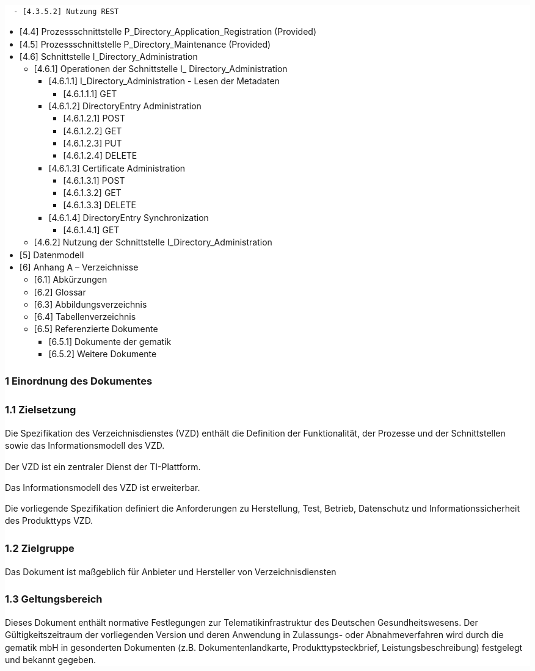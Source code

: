       - [4.3.5.2] Nutzung REST
  - [4.4] Prozessschnittstelle P_Directory_Application_Registration (Provided)
  - [4.5] Prozessschnittstelle P_Directory_Maintenance (Provided)
  - [4.6] Schnittstelle I_Directory_Administration
    - [4.6.1] Operationen der Schnittstelle I_ Directory_Administration
      - [4.6.1.1] I_Directory_Administration - Lesen der Metadaten
        - [4.6.1.1.1] GET
      - [4.6.1.2] DirectoryEntry Administration
        - [4.6.1.2.1] POST
        - [4.6.1.2.2] GET
        - [4.6.1.2.3] PUT
        - [4.6.1.2.4] DELETE
      - [4.6.1.3] Certificate Administration
        - [4.6.1.3.1] POST
        - [4.6.1.3.2] GET
        - [4.6.1.3.3] DELETE
      - [4.6.1.4] DirectoryEntry Synchronization
        - [4.6.1.4.1] GET
    - [4.6.2] Nutzung der Schnittstelle I_Directory_Administration
- [5] Datenmodell
- [6] Anhang A – Verzeichnisse
  - [6.1] Abkürzungen
  - [6.2] Glossar
  - [6.3] Abbildungsverzeichnis
  - [6.4] Tabellenverzeichnis
  - [6.5] Referenzierte Dokumente
    - [6.5.1] Dokumente der gematik
    - [6.5.2] Weitere Dokumente

### 1 Einordnung des Dokumentes

### 1.1 Zielsetzung

Die Spezifikation des Verzeichnisdienstes (VZD) enthält die Definition der
Funktionalität, der Prozesse und der Schnittstellen sowie das
Informationsmodell des VZD.

Der VZD ist ein zentraler Dienst der TI-Plattform.

Das Informationsmodell des VZD ist erweiterbar.

Die vorliegende Spezifikation definiert die Anforderungen zu Herstellung, Test,
Betrieb, Datenschutz und Informationssicherheit des Produkttyps VZD.

### 1.2 Zielgruppe

Das Dokument ist maßgeblich für Anbieter und Hersteller von Verzeichnisdiensten

### 1.3 Geltungsbereich

Dieses Dokument enthält normative Festlegungen zur Telematikinfrastruktur des
Deutschen Gesundheitswesens. Der Gültigkeitszeitraum der vorliegenden Version
und deren Anwendung in Zulassungs- oder Abnahmeverfahren wird durch die gematik
mbH in gesonderten Dokumenten (z.B. Dokumentenlandkarte, Produkttypsteckbrief,
Leistungsbeschreibung) festgelegt und bekannt gegeben.
